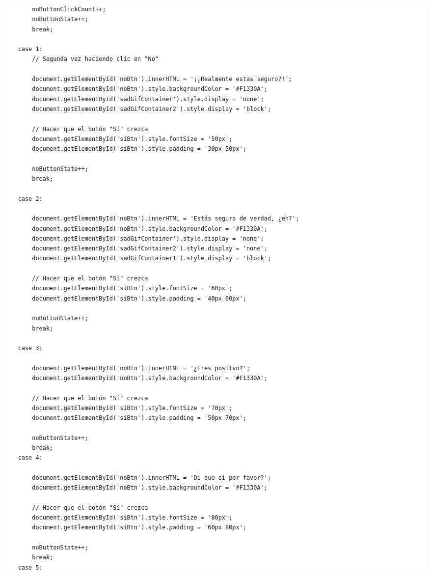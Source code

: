             
           

        
            noButtonClickCount++;
            noButtonState++;
            break;

        case 1:
            // Segunda vez haciendo clic en "No"

            document.getElementById('noBtn').innerHTML = '¡¿Realmente estas seguro?!';
            document.getElementById('noBtn').style.backgroundColor = '#F1330A';
            document.getElementById('sadGifContainer').style.display = 'none';
            document.getElementById('sadGifContainer2').style.display = 'block';

            // Hacer que el botón "Sí" crezca
            document.getElementById('siBtn').style.fontSize = '50px';
            document.getElementById('siBtn').style.padding = '30px 50px';
        
            noButtonState++;
            break;

        case 2:
           
            document.getElementById('noBtn').innerHTML = 'Estás seguro de verdad, ¿eh?';
            document.getElementById('noBtn').style.backgroundColor = '#F1330A';
            document.getElementById('sadGifContainer').style.display = 'none';
            document.getElementById('sadGifContainer2').style.display = 'none';
            document.getElementById('sadGifContainer1').style.display = 'block';

            // Hacer que el botón "Sí" crezca
            document.getElementById('siBtn').style.fontSize = '60px';
            document.getElementById('siBtn').style.padding = '40px 60px';
        
            noButtonState++;
            break;
        
        case 3:
           
            document.getElementById('noBtn').innerHTML = '¿Eres positvo?';
            document.getElementById('noBtn').style.backgroundColor = '#F1330A';

            // Hacer que el botón "Sí" crezca
            document.getElementById('siBtn').style.fontSize = '70px';
            document.getElementById('siBtn').style.padding = '50px 70px';
        
            noButtonState++;
            break;
        case 4:
           
            document.getElementById('noBtn').innerHTML = 'Di que si por favor?';
            document.getElementById('noBtn').style.backgroundColor = '#F1330A';

            // Hacer que el botón "Sí" crezca
            document.getElementById('siBtn').style.fontSize = '80px';
            document.getElementById('siBtn').style.padding = '60px 80px';
         
            noButtonState++;
            break;
        case 5:
           